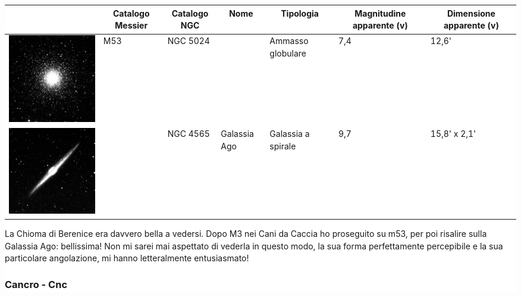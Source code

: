 | | Catalogo Messier | Catalogo NGC | Nome | Tipologia | Magnitudine apparente (v) | Dimensione apparente (v)
| ----------- | ----------- | ----------- | ----------- | ----------- | ----------- | ----------- |
|![](../common/m53.png)  |M53 | NGC 5024 | | Ammasso globulare | 7,4 | 12,6' |
|![](../common/ngc4565.png) | | NGC 4565 | Galassia Ago | Galassia a spirale | 9,7 | 15,8' x 2,1' |

La Chioma di Berenice era davvero bella a vedersi. Dopo M3 nei Cani da Caccia ho proseguito su m53, per poi risalire sulla Galassia Ago: bellissima! Non mi sarei mai aspettato di vederla in questo modo, la sua forma perfettamente percepibile e la sua particolare angolazione, mi hanno letteralmente entusiasmato!

### Cancro - Cnc
